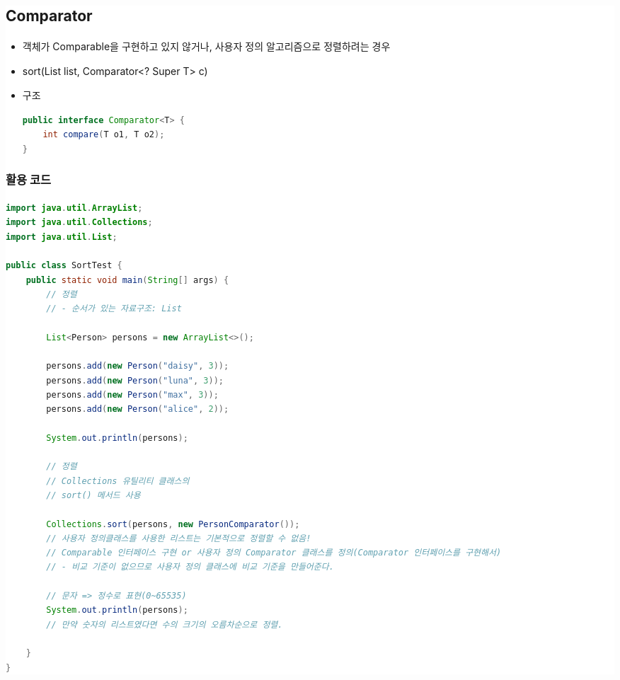 ## Comparator

- 객체가 Comparable을 구현하고 있지 않거나, 사용자 정의 알고리즘으로 정렬하려는 경우
- sort(List<T> list, Comparator<? Super T> c)
- 구조
    
    ```java
    public interface Comparator<T> {
        int compare(T o1, T o2);
    }
    ```
    

### 활용 코드

```java
import java.util.ArrayList;
import java.util.Collections;
import java.util.List;

public class SortTest {
	public static void main(String[] args) {
		// 정렬
		// - 순서가 있는 자료구조: List
		
		List<Person> persons = new ArrayList<>();
		
		persons.add(new Person("daisy", 3));
		persons.add(new Person("luna", 3));
		persons.add(new Person("max", 3));
		persons.add(new Person("alice", 2));
		
		System.out.println(persons);
		
		// 정렬
		// Collections 유틸리티 클래스의
		// sort() 메서드 사용
		
		Collections.sort(persons, new PersonComparator()); 
		// 사용자 정의클래스를 사용한 리스트는 기본적으로 정렬할 수 없음!
		// Comparable 인터페이스 구현 or 사용자 정의 Comparator 클래스를 정의(Comparator 인터페이스를 구현해서)
		// - 비교 기준이 없으므로 사용자 정의 클래스에 비교 기준을 만들어준다.
		
		// 문자 => 정수로 표현(0~65535)
		System.out.println(persons);
		// 만약 숫자의 리스트였다면 수의 크기의 오름차순으로 정렬.

	}
}

```